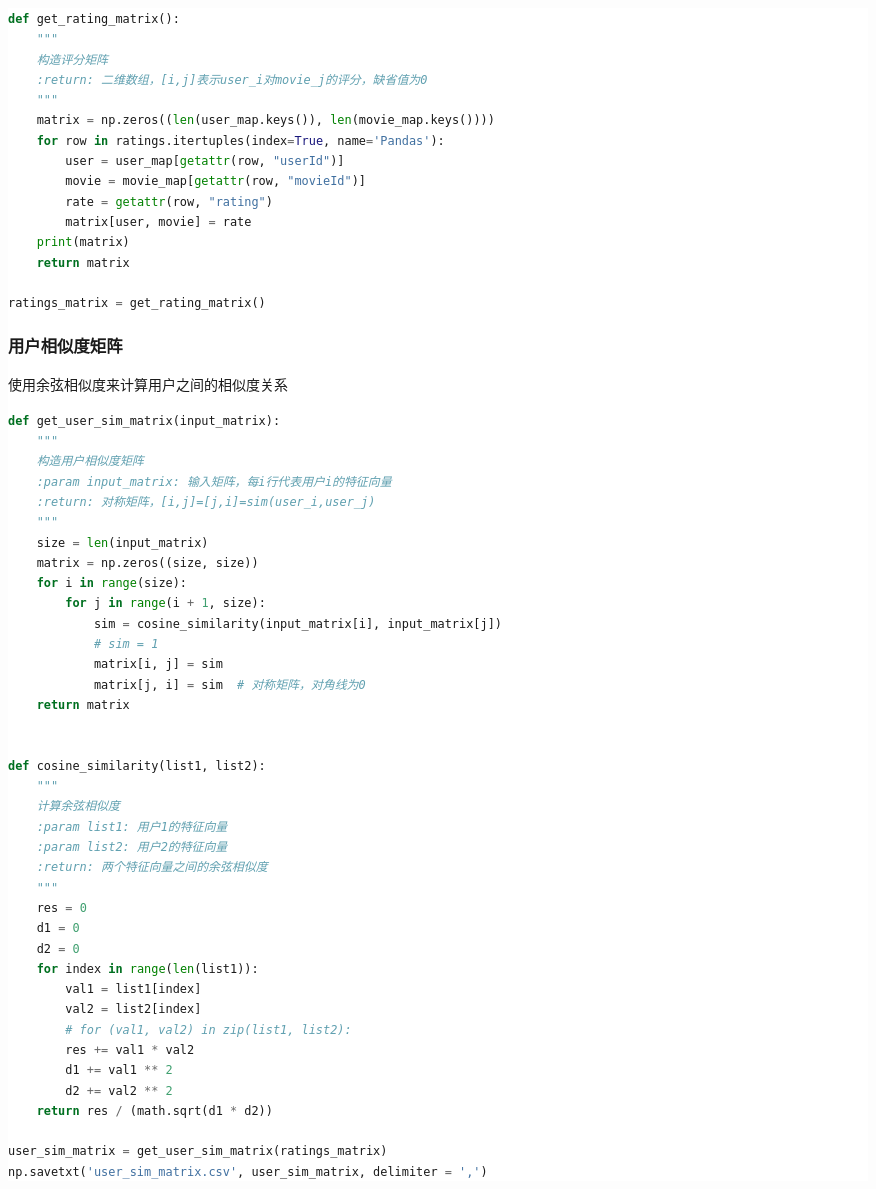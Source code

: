 ```python
def get_rating_matrix():
    """
    构造评分矩阵
    :return: 二维数组，[i,j]表示user_i对movie_j的评分，缺省值为0
    """
    matrix = np.zeros((len(user_map.keys()), len(movie_map.keys())))
    for row in ratings.itertuples(index=True, name='Pandas'):
        user = user_map[getattr(row, "userId")]
        movie = movie_map[getattr(row, "movieId")]
        rate = getattr(row, "rating")
        matrix[user, movie] = rate
    print(matrix)
    return matrix

ratings_matrix = get_rating_matrix()
```

### 用户相似度矩阵

使用余弦相似度来计算用户之间的相似度关系

```python
def get_user_sim_matrix(input_matrix):
    """
    构造用户相似度矩阵
    :param input_matrix: 输入矩阵，每i行代表用户i的特征向量
    :return: 对称矩阵，[i,j]=[j,i]=sim(user_i,user_j)
    """
    size = len(input_matrix)
    matrix = np.zeros((size, size))
    for i in range(size):
        for j in range(i + 1, size):
            sim = cosine_similarity(input_matrix[i], input_matrix[j])
            # sim = 1
            matrix[i, j] = sim
            matrix[j, i] = sim  # 对称矩阵，对角线为0
    return matrix


def cosine_similarity(list1, list2):
    """
    计算余弦相似度
    :param list1: 用户1的特征向量
    :param list2: 用户2的特征向量
    :return: 两个特征向量之间的余弦相似度
    """
    res = 0
    d1 = 0
    d2 = 0
    for index in range(len(list1)):
        val1 = list1[index]
        val2 = list2[index]
        # for (val1, val2) in zip(list1, list2):
        res += val1 * val2
        d1 += val1 ** 2
        d2 += val2 ** 2
    return res / (math.sqrt(d1 * d2))

user_sim_matrix = get_user_sim_matrix(ratings_matrix)
np.savetxt('user_sim_matrix.csv', user_sim_matrix, delimiter = ',')
```
